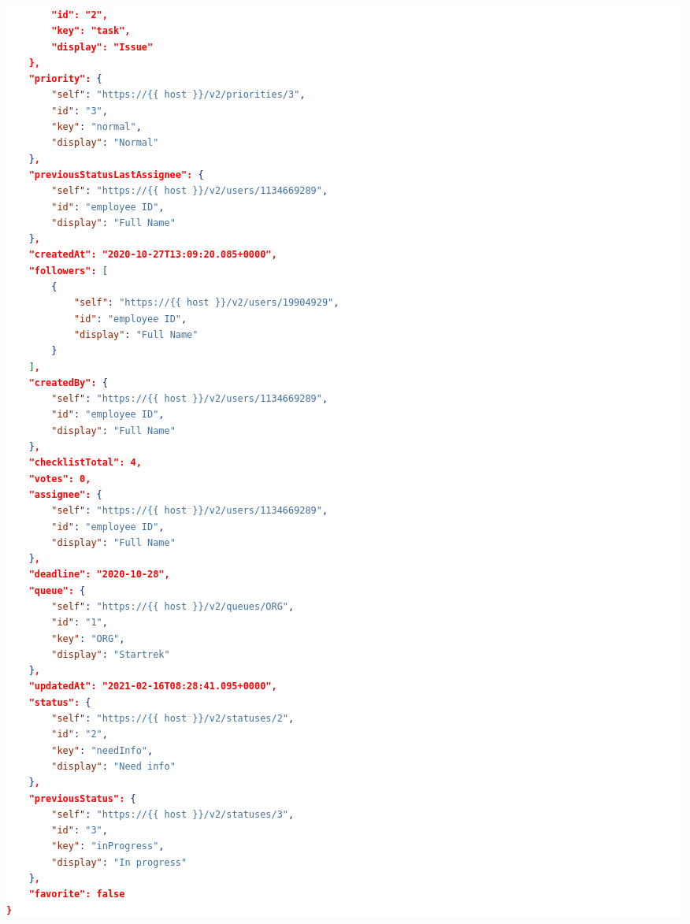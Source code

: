   ```json
          "id": "2",
          "key": "task",
          "display": "Issue"
      },
      "priority": {
          "self": "https://{{ host }}/v2/priorities/3",
          "id": "3",
          "key": "normal",
          "display": "Normal"
      },
      "previousStatusLastAssignee": {
          "self": "https://{{ host }}/v2/users/1134669289",
          "id": "employee ID",
          "display": "Full Name"
      },
      "createdAt": "2020-10-27T13:09:20.085+0000",
      "followers": [
          {
              "self": "https://{{ host }}/v2/users/19904929",
              "id": "employee ID",
              "display": "Full Name"
          }
      ],
      "createdBy": {
          "self": "https://{{ host }}/v2/users/1134669289",
          "id": "employee ID",
          "display": "Full Name"
      },
      "checklistTotal": 4,
      "votes": 0,
      "assignee": {
          "self": "https://{{ host }}/v2/users/1134669289",
          "id": "employee ID",
          "display": "Full Name"
      },
      "deadline": "2020-10-28",
      "queue": {
          "self": "https://{{ host }}/v2/queues/ORG",
          "id": "1",
          "key": "ORG",
          "display": "Startrek"
      },
      "updatedAt": "2021-02-16T08:28:41.095+0000",
      "status": {
          "self": "https://{{ host }}/v2/statuses/2",
          "id": "2",
          "key": "needInfo",
          "display": "Need info"
      },
      "previousStatus": {
          "self": "https://{{ host }}/v2/statuses/3",
          "id": "3",
          "key": "inProgress",
          "display": "In progress"
      },
      "favorite": false
  }
  ```
